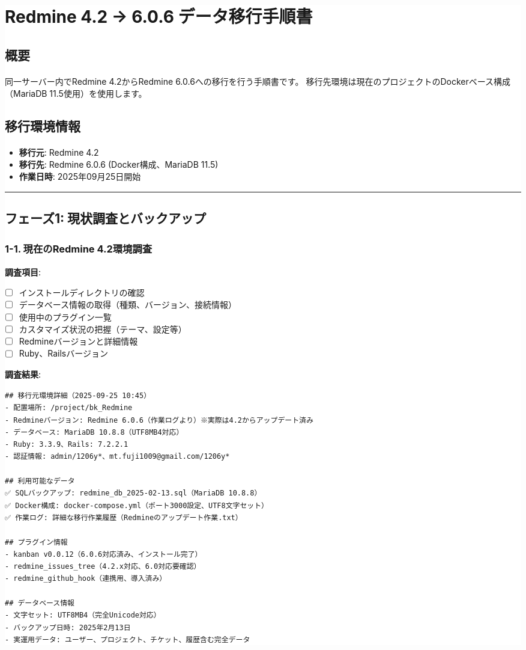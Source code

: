 # Redmine 4.2 → 6.0.6 データ移行手順書

## 概要
同一サーバー内でRedmine 4.2からRedmine 6.0.6への移行を行う手順書です。
移行先環境は現在のプロジェクトのDockerベース構成（MariaDB 11.5使用）を使用します。

## 移行環境情報
- **移行元**: Redmine 4.2
- **移行先**: Redmine 6.0.6 (Docker構成、MariaDB 11.5)
- **作業日時**: 2025年09月25日開始

---

## フェーズ1: 現状調査とバックアップ

### 1-1. 現在のRedmine 4.2環境調査
**調査項目**:
- [ ] インストールディレクトリの確認
- [ ] データベース情報の取得（種類、バージョン、接続情報）
- [ ] 使用中のプラグイン一覧
- [ ] カスタマイズ状況の把握（テーマ、設定等）
- [ ] Redmineバージョンと詳細情報
- [ ] Ruby、Railsバージョン

**調査結果**:
```
## 移行元環境詳細（2025-09-25 10:45）
- 配置場所: /project/bk_Redmine
- Redmineバージョン: Redmine 6.0.6（作業ログより）※実際は4.2からアップデート済み
- データベース: MariaDB 10.8.8（UTF8MB4対応）
- Ruby: 3.3.9、Rails: 7.2.2.1
- 認証情報: admin/1206y*、mt.fuji1009@gmail.com/1206y*

## 利用可能なデータ
✅ SQLバックアップ: redmine_db_2025-02-13.sql（MariaDB 10.8.8）
✅ Docker構成: docker-compose.yml（ポート3000設定、UTF8文字セット）
✅ 作業ログ: 詳細な移行作業履歴（Redmineのアップデート作業.txt）

## プラグイン情報
- kanban v0.0.12（6.0.6対応済み、インストール完了）
- redmine_issues_tree（4.2.x対応、6.0対応要確認）
- redmine_github_hook（連携用、導入済み）

## データベース情報
- 文字セット: UTF8MB4（完全Unicode対応）
- バックアップ日時: 2025年2月13日
- 実運用データ: ユーザー、プロジェクト、チケット、履歴含む完全データ
```
